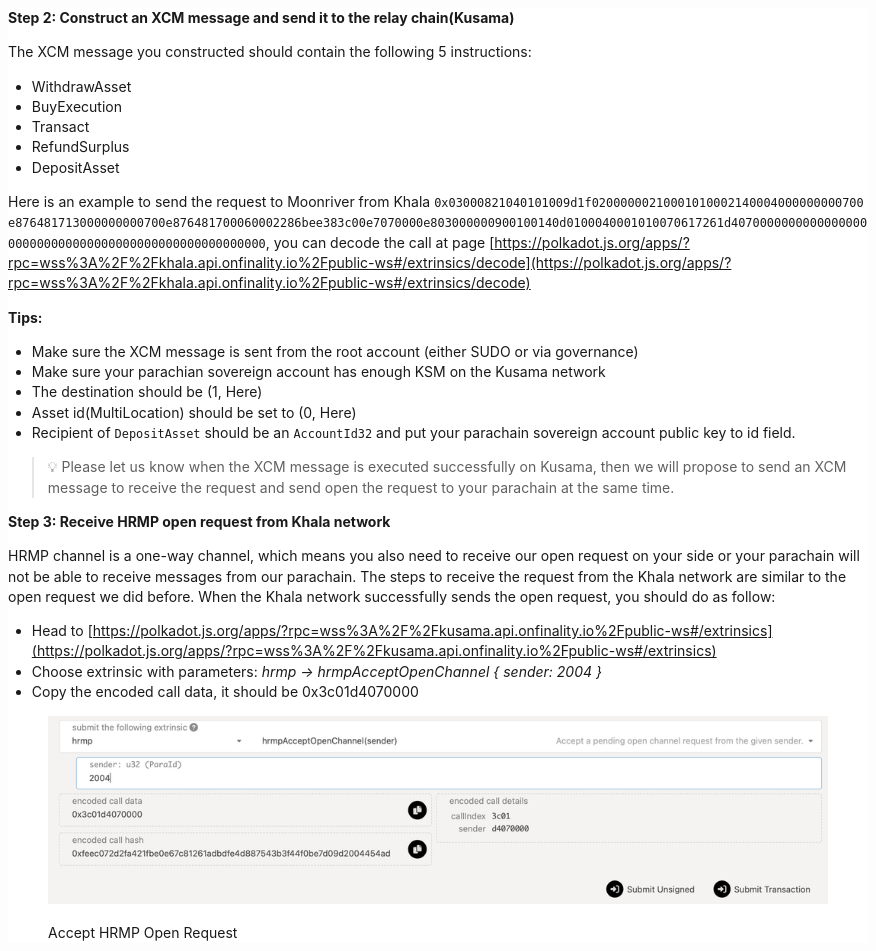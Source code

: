 **Step 2: Construct an XCM message and send it to the relay chain(Kusama)**

The XCM message you constructed should contain the following 5 instructions:

* WithdrawAsset
* BuyExecution
* Transact
* RefundSurplus
* DepositAsset

Here is an example to send the request to Moonriver from Khala `0x03000821040101009d1f02000000210001010002140004000000000700e876481713000000000700e876481700060002286bee383c00e7070000e803000000900100140d0100040001010070617261d4070000000000000000000000000000000000000000000000000000`, you can decode the call at page [https://polkadot.js.org/apps/?rpc=wss%3A%2F%2Fkhala.api.onfinality.io%2Fpublic-ws#/extrinsics/decode](https://polkadot.js.org/apps/?rpc=wss%3A%2F%2Fkhala.api.onfinality.io%2Fpublic-ws#/extrinsics/decode)

**Tips:**

* Make sure the XCM message is sent from the root account (either SUDO or via governance)
* Make sure your parachian sovereign account has enough KSM on the Kusama network
* The destination should be (1, Here)
* Asset id(MultiLocation) should be set to (0, Here)
* Recipient of `DepositAsset` should be an `AccountId32` and put your parachain sovereign account public key to id field.

> 💡 Please let us know when the XCM message is executed successfully on Kusama, then we will propose to send an XCM message to receive the request and send open the request to your parachain at the same time.

**Step 3: Receive HRMP open request from Khala network**

HRMP channel is a one-way channel, which means you also need to receive our open request on your side or your parachain will not be able to receive messages from our parachain. The steps to receive the request from the Khala network are similar to the open request we did before. When the Khala network successfully sends the open request, you should do as follow:

* Head to [https://polkadot.js.org/apps/?rpc=wss%3A%2F%2Fkusama.api.onfinality.io%2Fpublic-ws#/extrinsics](https://polkadot.js.org/apps/?rpc=wss%3A%2F%2Fkusama.api.onfinality.io%2Fpublic-ws#/extrinsics)
* Choose extrinsic with parameters: _hrmp -> hrmpAcceptOpenChannel { sender: 2004 }_
* Copy the encoded call data, it should be 0x3c01d4070000

<figure><img src="../../.gitbook/assets/subbridge-accepthrmp.png" alt=""><figcaption><p>Accept HRMP Open Request</p></figcaption></figure>
